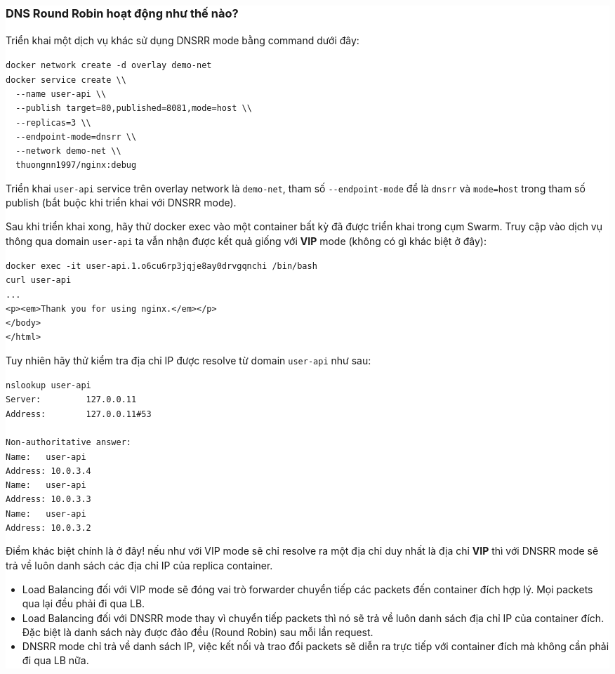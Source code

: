 ### DNS Round Robin hoạt động như thế nào?

Triển khai một dịch vụ khác sử dụng DNSRR mode bằng command dưới đây:

```shell
docker network create -d overlay demo-net
docker service create \\
  --name user-api \\
  --publish target=80,published=8081,mode=host \\
  --replicas=3 \\
  --endpoint-mode=dnsrr \\
  --network demo-net \\
  thuongnn1997/nginx:debug
```

Triển khai `user-api` service trên overlay network là `demo-net`, tham số `--endpoint-mode` để là `dnsrr` và `mode=host` trong tham số publish (bắt buộc khi triển khai với DNSRR mode).

Sau khi triển khai xong, hãy thử docker exec vào một container bất kỳ đã được triển khai trong cụm Swarm. Truy cập vào dịch vụ thông qua domain `user-api` ta vẫn nhận được kết quả giống với **VIP** mode (không có gì khác biệt ở đây):

```shell
docker exec -it user-api.1.o6cu6rp3jqje8ay0drvgqnchi /bin/bash
curl user-api
...
<p><em>Thank you for using nginx.</em></p>
</body>
</html>
```

Tuy nhiên hãy thử kiểm tra địa chỉ IP được resolve từ domain `user-api` như sau:

```shell
nslookup user-api
Server:         127.0.0.11
Address:        127.0.0.11#53

Non-authoritative answer:
Name:   user-api
Address: 10.0.3.4
Name:   user-api
Address: 10.0.3.3
Name:   user-api
Address: 10.0.3.2
```

Điểm khác biệt chính là ở đây! nếu như với VIP mode sẽ chỉ resolve ra một địa chỉ duy nhất là địa chỉ **VIP** thì với DNSRR mode sẽ trả về luôn danh sách các địa chỉ IP của replica container.

- Load Balancing đối với VIP mode sẽ đóng vai trò forwarder chuyển tiếp các packets đến container đích hợp lý. Mọi packets qua lại đều phải đi qua LB.
- Load Balancing đối với DNSRR mode thay vì chuyển tiếp packets thì nó sẽ trả về luôn danh sách địa chỉ IP của container đích. Đặc biệt là danh sách này được đảo đều (Round Robin) sau mỗi lần request.
- DNSRR mode chỉ trả về danh sách IP, việc kết nối và trao đổi packets sẽ diễn ra trực tiếp với container đích mà không cần phải đi qua LB nữa.
